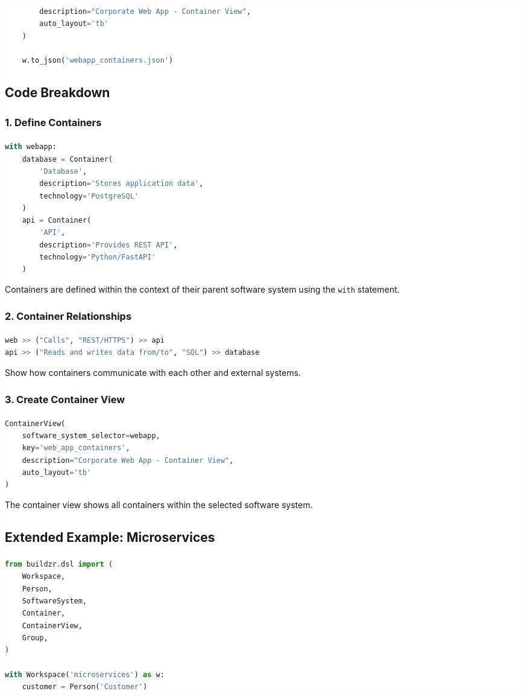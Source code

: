 ```python
        description="Corporate Web App - Container View",
        auto_layout='tb'
    )

    w.to_json('webapp_containers.json')
```

## Code Breakdown

### 1. Define Containers

```python
with webapp:
    database = Container(
        'Database',
        description='Stores application data',
        technology='PostgreSQL'
    )
    api = Container(
        'API',
        description='Provides REST API',
        technology='Python/FastAPI'
    )
```

Containers are defined within the context of their parent software system using the `with` statement.

### 2. Container Relationships

```python
web >> ("Calls", "REST/HTTPS") >> api
api >> ("Reads and writes data from/to", "SQL") >> database
```

Show how containers communicate with each other and external systems.

### 3. Create Container View

```python
ContainerView(
    software_system_selector=webapp,
    key='web_app_containers',
    description="Corporate Web App - Container View",
    auto_layout='tb'
)
```

The container view shows all containers within the selected software system.

## Extended Example: Microservices

```python
from buildzr.dsl import (
    Workspace,
    Person,
    SoftwareSystem,
    Container,
    ContainerView,
    Group,
)

with Workspace('microservices') as w:
    customer = Person('Customer')

```